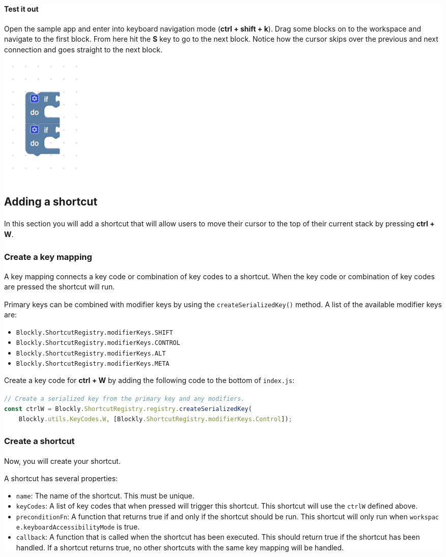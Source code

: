 
#### Test it out

Open the sample app and enter into keyboard navigation mode (**ctrl + shift + k**). Drag some blocks on to the workspace and navigate to the first block. From here hit the **S** key to go to the next block. Notice how the cursor skips over the previous and next connection and goes straight to the next block.

![](./new_cursor.gif)

## Adding a shortcut

In this section you will add a shortcut that will allow users to move their cursor to the top of their current stack by pressing **ctrl + W**.

### Create a key mapping

A key mapping connects a key code or combination of key codes to a shortcut. When the key code or combination of key codes are pressed the shortcut will run.

Primary keys can be combined with modifier keys by using the `createSerializedKey()` method. A list of the available modifier keys are:

- `Blockly.ShortcutRegistry.modifierKeys.SHIFT`
- `Blockly.ShortcutRegistry.modifierKeys.CONTROL`
- `Blockly.ShortcutRegistry.modifierKeys.ALT`
- `Blockly.ShortcutRegistry.modifierKeys.META`

Create a key code for **ctrl + W** by adding the following code to the bottom of `index.js`:

```js
// Create a serialized key from the primary key and any modifiers.
const ctrlW = Blockly.ShortcutRegistry.registry.createSerializedKey(
    Blockly.utils.KeyCodes.W, [Blockly.ShortcutRegistry.modifierKeys.Control]);
```

### Create a shortcut

Now, you will create your shortcut.

A shortcut has several properties:
- `name`: The name of the shortcut. This must be unique.
- `keyCodes`: A list of key codes that when pressed will trigger this shortcut. This shortcut will use the `ctrlW` defined above.
- `preconditionFn`: A function that returns true if and only if the shortcut should be run.  This shortcut will only run when `workspace.keyboardAccessibilityMode` is true.
- `callback`: A function that is called when the shortcut has been executed. This should return true if the shortcut has been handled. If a shortcut returns true, no other shortcuts with the same key mapping will be handled.
